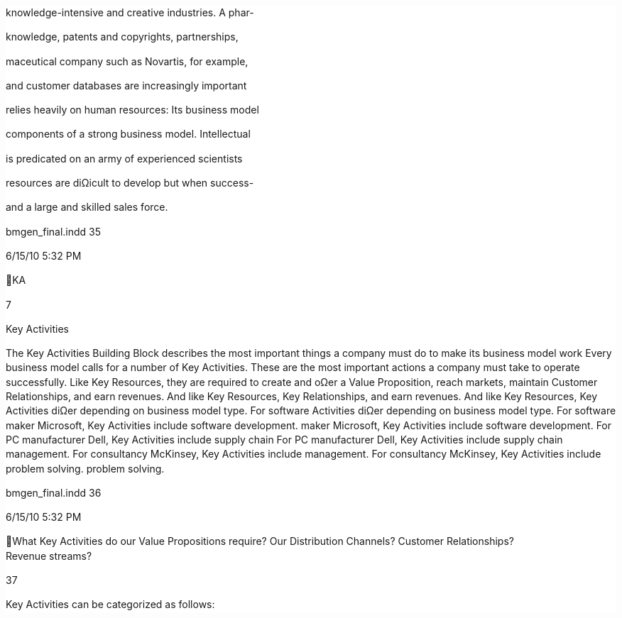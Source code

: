 knowledge-intensive and creative industries. A phar-

knowledge, patents and copyrights, partnerships, 

maceutical company such as Novartis, for example, 

and customer databases are increasingly important 

relies heavily on human resources: Its business model 

components of a strong business model. Intellectual 

is predicated on an army of experienced scientists 

resources are diΩicult to develop but when success-

and a large and skilled sales force. 

bmgen_final.indd   35

6/15/10   5:32 PM

 
KA

7

Key Activities

The Key Activities Building Block describes 
the most important things a company must do 
to make its business model work 
Every business model calls for a number of Key Activities. These 
are the most important actions a company must take to operate 
successfully. Like Key Resources, they are required to create and 
oΩer a Value Proposition, reach markets, maintain Customer 
Relationships, and earn revenues. And like Key Resources, Key 
Relationships, and earn revenues. And like Key Resources, Key 
Activities diΩer depending on business model type. For software 
Activities diΩer depending on business model type. For software 
maker Microsoft, Key Activities include software development. 
maker Microsoft, Key Activities include software development. 
  For PC manufacturer Dell, Key Activities include supply chain 
  For PC manufacturer Dell, Key Activities include supply chain 
management. For consultancy McKinsey, Key Activities include 
management. For consultancy McKinsey, Key Activities include 
problem solving. 
problem solving. 

bmgen_final.indd   36

6/15/10   5:32 PM

What Key Activities do our Value Propositions require?
Our Distribution Channels? Customer Relationships?  
Revenue streams?

37

Key Activities can be categorized as follows:
